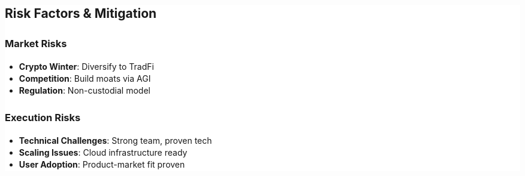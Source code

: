 ## Risk Factors & Mitigation

### Market Risks
- **Crypto Winter**: Diversify to TradFi
- **Competition**: Build moats via AGI
- **Regulation**: Non-custodial model

### Execution Risks
- **Technical Challenges**: Strong team, proven tech
- **Scaling Issues**: Cloud infrastructure ready
- **User Adoption**: Product-market fit proven
